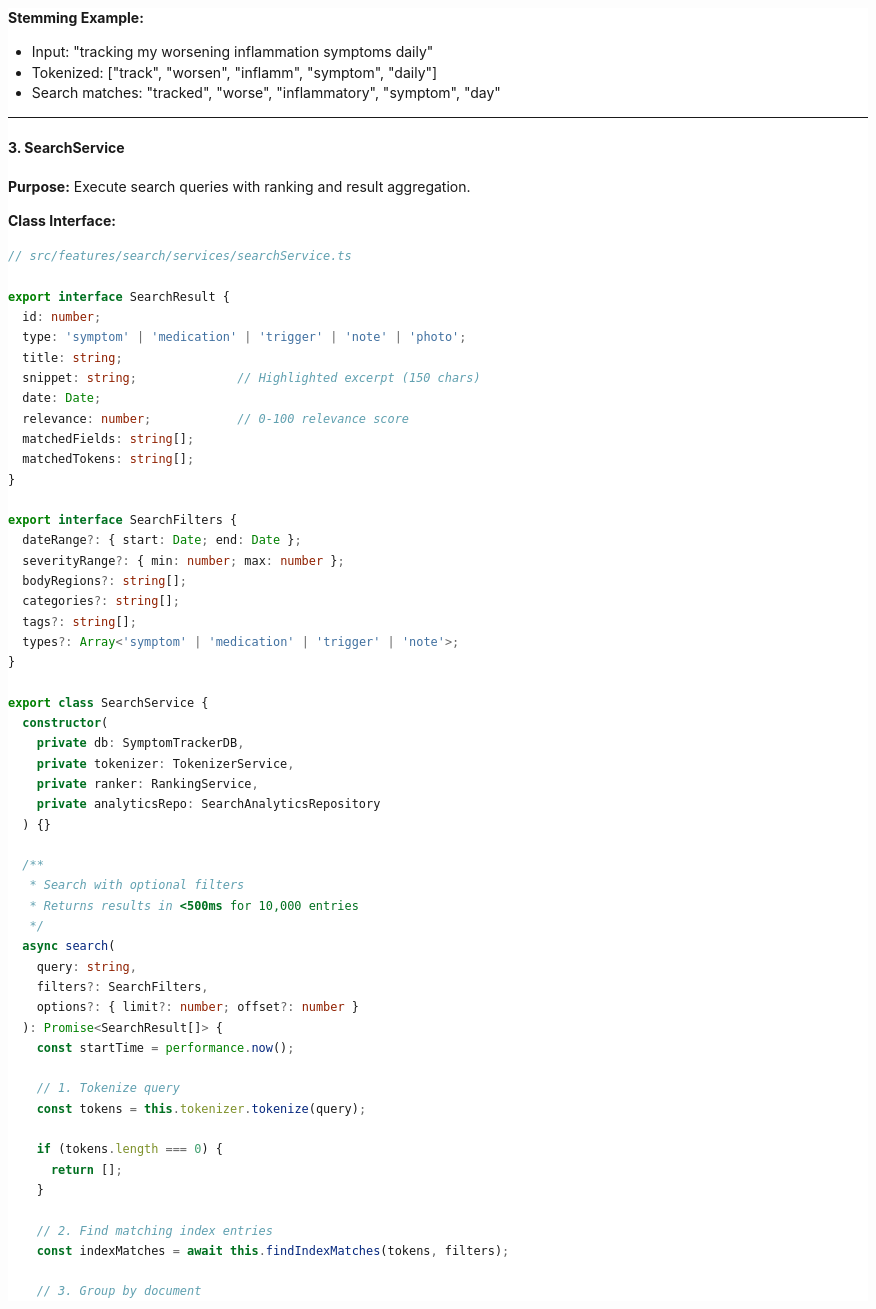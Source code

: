 **Stemming Example:**
- Input: "tracking my worsening inflammation symptoms daily"
- Tokenized: ["track", "worsen", "inflamm", "symptom", "daily"]
- Search matches: "tracked", "worse", "inflammatory", "symptom", "day"

---

#### 3. SearchService

**Purpose:** Execute search queries with ranking and result aggregation.

**Class Interface:**
```typescript
// src/features/search/services/searchService.ts

export interface SearchResult {
  id: number;
  type: 'symptom' | 'medication' | 'trigger' | 'note' | 'photo';
  title: string;
  snippet: string;              // Highlighted excerpt (150 chars)
  date: Date;
  relevance: number;            // 0-100 relevance score
  matchedFields: string[];
  matchedTokens: string[];
}

export interface SearchFilters {
  dateRange?: { start: Date; end: Date };
  severityRange?: { min: number; max: number };
  bodyRegions?: string[];
  categories?: string[];
  tags?: string[];
  types?: Array<'symptom' | 'medication' | 'trigger' | 'note'>;
}

export class SearchService {
  constructor(
    private db: SymptomTrackerDB,
    private tokenizer: TokenizerService,
    private ranker: RankingService,
    private analyticsRepo: SearchAnalyticsRepository
  ) {}

  /**
   * Search with optional filters
   * Returns results in <500ms for 10,000 entries
   */
  async search(
    query: string,
    filters?: SearchFilters,
    options?: { limit?: number; offset?: number }
  ): Promise<SearchResult[]> {
    const startTime = performance.now();

    // 1. Tokenize query
    const tokens = this.tokenizer.tokenize(query);

    if (tokens.length === 0) {
      return [];
    }

    // 2. Find matching index entries
    const indexMatches = await this.findIndexMatches(tokens, filters);

    // 3. Group by document
```